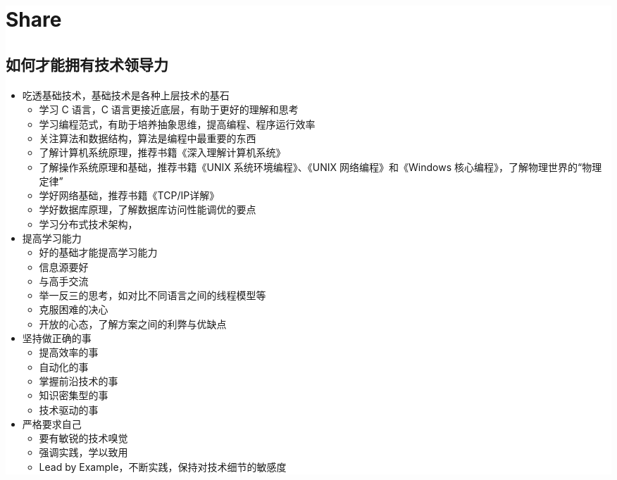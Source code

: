 # Share

## 如何才能拥有技术领导力

- 吃透基础技术，基础技术是各种上层技术的基石
  - 学习 C 语言，C 语言更接近底层，有助于更好的理解和思考
  - 学习编程范式，有助于培养抽象思维，提高编程、程序运行效率
  - 关注算法和数据结构，算法是编程中最重要的东西
  - 了解计算机系统原理，推荐书籍《深入理解计算机系统》
  - 了解操作系统原理和基础，推荐书籍《UNIX 系统环境编程》、《UNIX 网络编程》和《Windows 核心编程》，了解物理世界的“物理定律”
  - 学好网络基础，推荐书籍《TCP/IP详解》
  - 学好数据库原理，了解数据库访问性能调优的要点
  - 学习分布式技术架构，
- 提高学习能力
  - 好的基础才能提高学习能力
  - 信息源要好
  - 与高手交流
  - 举一反三的思考，如对比不同语言之间的线程模型等
  - 克服困难的决心
  - 开放的心态，了解方案之间的利弊与优缺点
- 坚持做正确的事
  - 提高效率的事
  - 自动化的事
  - 掌握前沿技术的事
  - 知识密集型的事
  - 技术驱动的事
- 严格要求自己
  - 要有敏锐的技术嗅觉
  - 强调实践，学以致用
  - Lead by Example，不断实践，保持对技术细节的敏感度